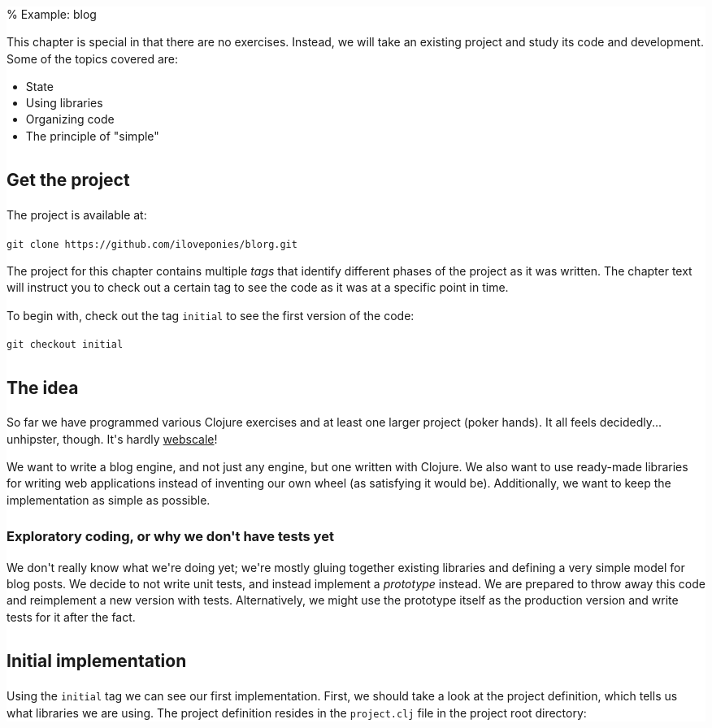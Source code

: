 % Example: blog

This chapter is special in that there are no exercises. Instead, we will take
an existing project and study its code and development. Some of the topics
covered are:

- State
- Using libraries
- Organizing code
- The principle of "simple"

## Get the project

The project is available at:

~~~
git clone https://github.com/iloveponies/blorg.git
~~~

The project for this chapter contains multiple *tags* that identify different
phases of the project as it was written. The chapter text will instruct you to
check out a certain tag to see the code as it was at a specific point in time.

To begin with, check out the tag `initial` to see the first version of the
code:

~~~
git checkout initial
~~~

## The idea

So far we have programmed various Clojure exercises and at least one larger
project (poker hands). It all feels decidedly... unhipster, though. It's
hardly [webscale]! 

We want to write a blog engine, and not just any engine, but one written with
Clojure. We also want to use ready-made libraries for writing web applications
instead of inventing our own wheel (as satisfying it would be). Additionally,
we want to keep the implementation as simple as possible.

### Exploratory coding, or why we don't have tests yet

We don't really know what we're doing yet; we're mostly gluing together
existing libraries and defining a very simple model for blog posts. We decide
to not write unit tests, and instead implement a *prototype* instead. We are
prepared to throw away this code and reimplement a new version with tests.
Alternatively, we might use the prototype itself as the production version and
write tests for it after the fact.

## Initial implementation

Using the `initial` tag we can see our first implementation. First, we should
take a look at the project definition, which tells us what libraries we are
using. The project definition resides in the `project.clj` file in the project
root directory:


[noir]: http://webnoir.org
[hiccup]: https://github.com/weavejester/hiccup
[webscale]: http://www.mongodb-is-web-scale.com/